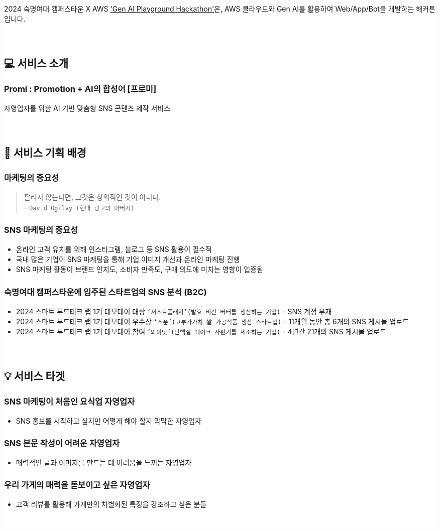 2024 숙명여대 캠퍼스타운 X AWS ['Gen AI Playground Hackathon'](http://campustown.bnp21.co.kr/user/cmm/selectArticleDetail.do?bbsId=BBSMSTR_000000000005&pageUnit=8&menuId=050100&bbsTyCode=BBST02&nttId=31531)은, AWS 클라우드와 Gen AI를 활용하여 Web/App/Bot을 개발하는 해커톤입니다.

<br />

<div id="2"></div>

## 💻 서비스 소개
### Promi : Promotion + AI의 합성어 [프로미] 
자영업자를 위한 AI 기반 맞춤형 SNS 콘텐츠 제작 서비스


<br />

<div id="3"></div>

## 📍 서비스 기획 배경

### 마케팅의 중요성

> 팔리지 않는다면, 그것은 창의적인 것이 아니다. <br>- `David Ogilvy (현대 광고의 아버지)` 


### SNS 마케팅의 중요성

- 온라인 고객 유치를 위해 인스타그램, 블로그 등 SNS 활용이 필수적
- 국내 많은 기업이 SNS 마케팅을 통해 기업 이미지 개선과 온라인 마케팅 진행
- SNS 마케팅 활동이 브랜드 인지도, 소비자 만족도, 구매 의도에 미치는 영향이 입증됨

### 숙명여대 캠퍼스타운에 입주된 스타트업의 SNS 분석 (B2C)

- 2024 스마트 푸드테크 랩 1기 데모데이 대상 `‘저스트플래져’(발효 비건 버터를 생산하는 기업)` - SNS 계정 부재
- 2024 스마트 푸드테크 랩 1기 데모데이 우수상 `‘스푼’(고부가가치 쌀 가공식품 생산 스타트업)` - 11개월 동안 총 6개의 SNS 게시물 업로드
- 2024 스마트 푸드테크 랩 1기 데모데이 참여 `‘와이낫’(단백질 쉐이크 자판기를 제조하는 기업)` - 4년간 21개의 SNS 게시물 업로드

<br />

<div id="4"></div>

## 💡 서비스 타겟

### SNS 마케팅이 처음인 요식업 자영업자
- SNS 홍보를 시작하고 싶지만 어떻게 해야 할지 막막한 자영업자

### SNS 본문 작성이 어려운 자영업자
- 매력적인 글과 이미지를 만드는 데 어려움을 느끼는 자영업자

### 우리 가게의 매력을 돋보이고 싶은 자영업자
- 고객 리뷰를 활용해 가게만의 차별화된 특징을 강조하고 싶은 분들

<br />
